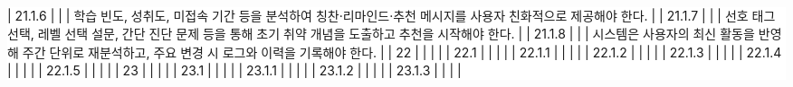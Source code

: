 | 21.1.6     |                                    |                                                                                                                | 학습 빈도, 성취도, 미접속 기간 등을 분석하여 칭찬·리마인드·추천 메시지를 사용자 친화적으로 제공해야 한다.                                                                                                                                     |
| 21.1.7     |                                    |                                                                                                                | 선호 태그 선택, 레벨 선택 설문, 간단 진단 문제 등을 통해 초기 취약 개념을 도출하고 추천을 시작해야 한다.                                                                                                                                      |
| 21.1.8     |                                    |                                                                                                                | 시스템은 사용자의 최신 활동을 반영해 주간 단위로 재분석하고, 주요 변경 시 로그와 이력을 기록해야 한다.                                                                                                                                        |
| 22         |                                    |                                                                                                                |                                                                                                                                                                                                                                               |
| 22.1       |                                    |                                                                                                                |                                                                                                                                                                                                                                               |
| 22.1.1     |                                    |                                                                                                                |                                                                                                                                                                                                                                               |
| 22.1.2     |                                    |                                                                                                                |                                                                                                                                                                                                                                               |
| 22.1.3     |                                    |                                                                                                                |                                                                                                                                                                                                                                               |
| 22.1.4     |                                    |                                                                                                                |                                                                                                                                                                                                                                               |
| 22.1.5     |                                    |                                                                                                                |                                                                                                                                                                                                                                               |
| 23         |                                    |                                                                                                                |                                                                                                                                                                                                                                               |
| 23.1       |                                    |                                                                                                                |                                                                                                                                                                                                                                               |
| 23.1.1     |                                    |                                                                                                                |                                                                                                                                                                                                                                               |
| 23.1.2     |                                    |                                                                                                                |                                                                                                                                                                                                                                               |
| 23.1.3     |                                    |                                                                                                                |                                                                                                                                                                                                                                               |